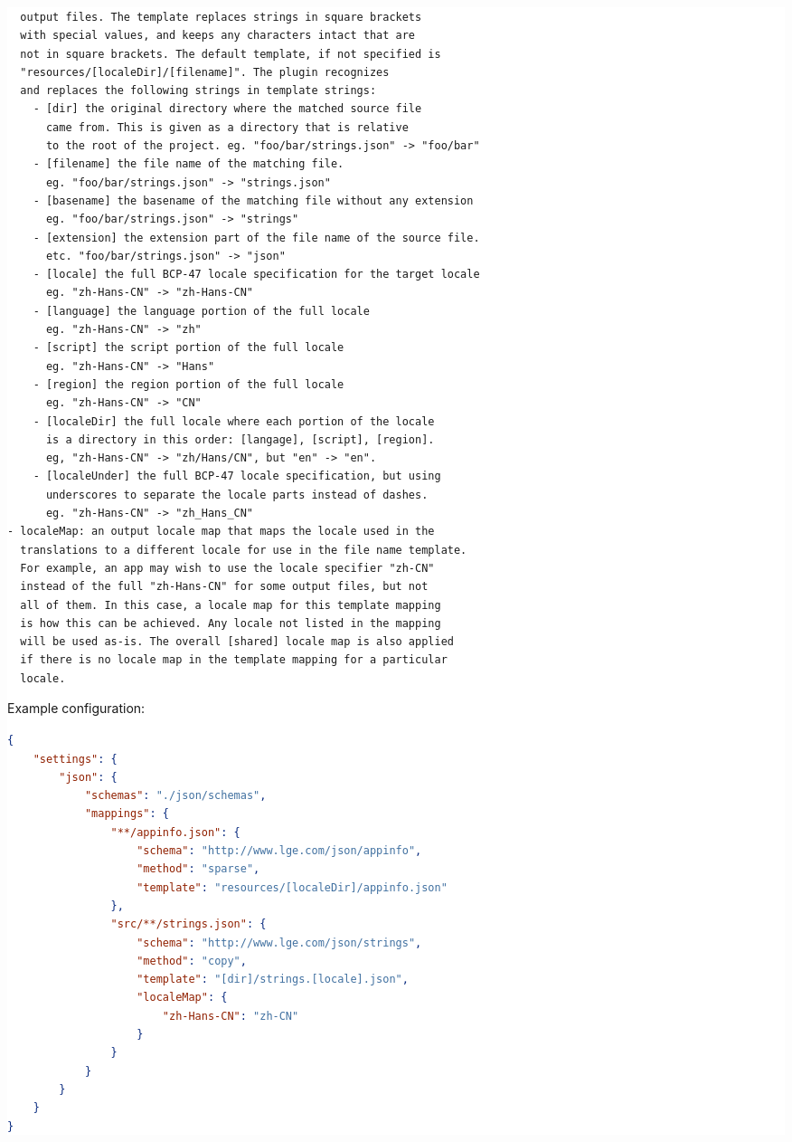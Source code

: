       output files. The template replaces strings in square brackets
      with special values, and keeps any characters intact that are
      not in square brackets. The default template, if not specified is
      "resources/[localeDir]/[filename]". The plugin recognizes
      and replaces the following strings in template strings:
        - [dir] the original directory where the matched source file
          came from. This is given as a directory that is relative
          to the root of the project. eg. "foo/bar/strings.json" -> "foo/bar"
        - [filename] the file name of the matching file.
          eg. "foo/bar/strings.json" -> "strings.json"
        - [basename] the basename of the matching file without any extension
          eg. "foo/bar/strings.json" -> "strings"
        - [extension] the extension part of the file name of the source file.
          etc. "foo/bar/strings.json" -> "json"
        - [locale] the full BCP-47 locale specification for the target locale
          eg. "zh-Hans-CN" -> "zh-Hans-CN"
        - [language] the language portion of the full locale
          eg. "zh-Hans-CN" -> "zh"
        - [script] the script portion of the full locale
          eg. "zh-Hans-CN" -> "Hans"
        - [region] the region portion of the full locale
          eg. "zh-Hans-CN" -> "CN"
        - [localeDir] the full locale where each portion of the locale
          is a directory in this order: [langage], [script], [region].
          eg, "zh-Hans-CN" -> "zh/Hans/CN", but "en" -> "en".
        - [localeUnder] the full BCP-47 locale specification, but using
          underscores to separate the locale parts instead of dashes.
          eg. "zh-Hans-CN" -> "zh_Hans_CN"
    - localeMap: an output locale map that maps the locale used in the
      translations to a different locale for use in the file name template.
      For example, an app may wish to use the locale specifier "zh-CN"
      instead of the full "zh-Hans-CN" for some output files, but not
      all of them. In this case, a locale map for this template mapping
      is how this can be achieved. Any locale not listed in the mapping
      will be used as-is. The overall [shared] locale map is also applied
      if there is no locale map in the template mapping for a particular
      locale.

Example configuration:

```json
{
    "settings": {
        "json": {
            "schemas": "./json/schemas",
            "mappings": {
                "**/appinfo.json": {
                    "schema": "http://www.lge.com/json/appinfo",
                    "method": "sparse",
                    "template": "resources/[localeDir]/appinfo.json"
                },
                "src/**/strings.json": {
                    "schema": "http://www.lge.com/json/strings",
                    "method": "copy",
                    "template": "[dir]/strings.[locale].json",
                    "localeMap": {
                        "zh-Hans-CN": "zh-CN"
                    }
                }
            }
        }
    }
}
```
